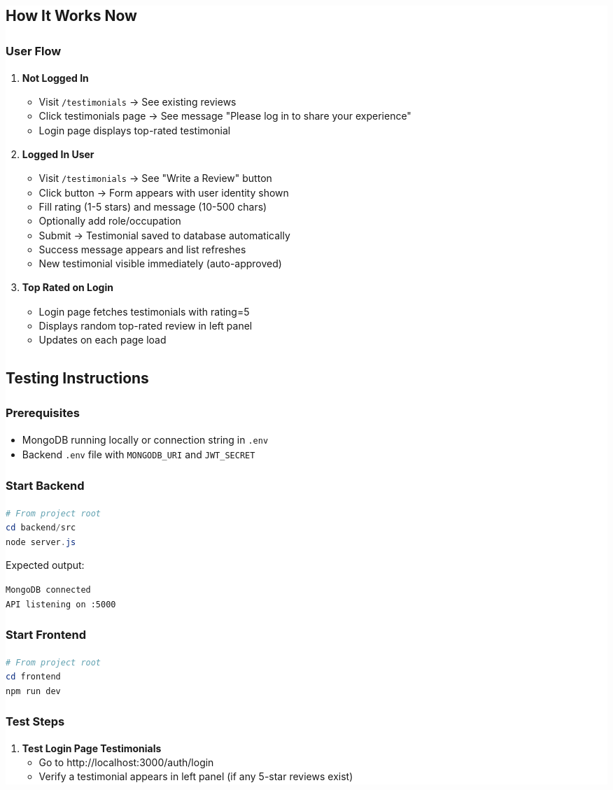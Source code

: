 ## How It Works Now

### User Flow

1. **Not Logged In**
   - Visit `/testimonials` → See existing reviews
   - Click testimonials page → See message "Please log in to share your experience"
   - Login page displays top-rated testimonial

2. **Logged In User**
   - Visit `/testimonials` → See "Write a Review" button
   - Click button → Form appears with user identity shown
   - Fill rating (1-5 stars) and message (10-500 chars)
   - Optionally add role/occupation
   - Submit → Testimonial saved to database automatically
   - Success message appears and list refreshes
   - New testimonial visible immediately (auto-approved)

3. **Top Rated on Login**
   - Login page fetches testimonials with rating=5
   - Displays random top-rated review in left panel
   - Updates on each page load

## Testing Instructions

### Prerequisites
- MongoDB running locally or connection string in `.env`
- Backend `.env` file with `MONGODB_URI` and `JWT_SECRET`

### Start Backend
```powershell
# From project root
cd backend/src
node server.js
```

Expected output:
```
MongoDB connected
API listening on :5000
```

### Start Frontend
```powershell
# From project root
cd frontend
npm run dev
```

### Test Steps

1. **Test Login Page Testimonials**
   - Go to http://localhost:3000/auth/login
   - Verify a testimonial appears in left panel (if any 5-star reviews exist)

